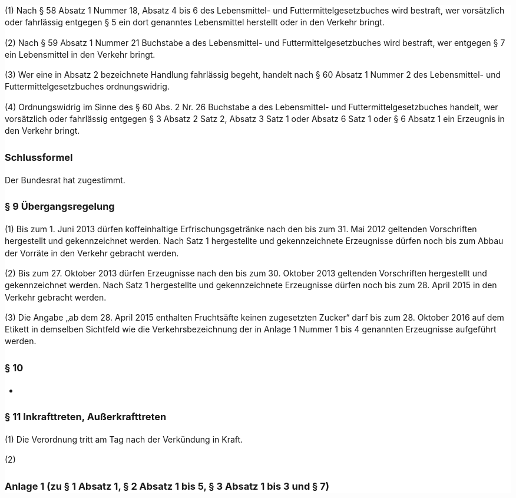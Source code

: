 (1) Nach § 58 Absatz 1 Nummer 18, Absatz 4 bis 6 des Lebensmittel- und
Futtermittelgesetzbuches wird bestraft, wer vorsätzlich oder
fahrlässig entgegen § 5 ein dort genanntes Lebensmittel herstellt oder
in den Verkehr bringt.

(2) Nach § 59 Absatz 1 Nummer 21 Buchstabe a des Lebensmittel- und
Futtermittelgesetzbuches wird bestraft, wer entgegen § 7 ein
Lebensmittel in den Verkehr bringt.

(3) Wer eine in Absatz 2 bezeichnete Handlung fahrlässig begeht,
handelt nach § 60 Absatz 1 Nummer 2 des Lebensmittel- und
Futtermittelgesetzbuches ordnungswidrig.

(4) Ordnungswidrig im Sinne des § 60 Abs. 2 Nr. 26 Buchstabe a des
Lebensmittel- und Futtermittelgesetzbuches handelt, wer vorsätzlich
oder fahrlässig entgegen § 3 Absatz 2 Satz 2, Absatz 3 Satz 1 oder
Absatz 6 Satz 1 oder § 6 Absatz 1 ein Erzeugnis in den Verkehr bringt.


### Schlussformel

Der Bundesrat hat zugestimmt.


### § 9 Übergangsregelung

(1) Bis zum 1. Juni 2013 dürfen koffeinhaltige Erfrischungsgetränke
nach den bis zum 31. Mai 2012 geltenden Vorschriften hergestellt und
gekennzeichnet werden. Nach Satz 1 hergestellte und gekennzeichnete
Erzeugnisse dürfen noch bis zum Abbau der Vorräte in den Verkehr
gebracht werden.

(2) Bis zum 27. Oktober 2013 dürfen Erzeugnisse nach den bis zum 30.
Oktober 2013 geltenden Vorschriften hergestellt und gekennzeichnet
werden. Nach Satz 1 hergestellte und gekennzeichnete Erzeugnisse
dürfen noch bis zum 28. April 2015 in den Verkehr gebracht werden.

(3) Die Angabe „ab dem 28. April 2015 enthalten Fruchtsäfte keinen
zugesetzten Zucker“ darf bis zum 28. Oktober 2016 auf dem Etikett in
demselben Sichtfeld wie die Verkehrsbezeichnung der in Anlage 1 Nummer
1 bis 4 genannten Erzeugnisse aufgeführt werden.


### § 10

-


### § 11 Inkrafttreten, Außerkrafttreten

(1) Die Verordnung tritt am Tag nach der Verkündung in Kraft.

(2)


### Anlage 1 (zu § 1 Absatz 1, § 2 Absatz 1 bis 5, § 3 Absatz 1 bis 3 und § 7)
